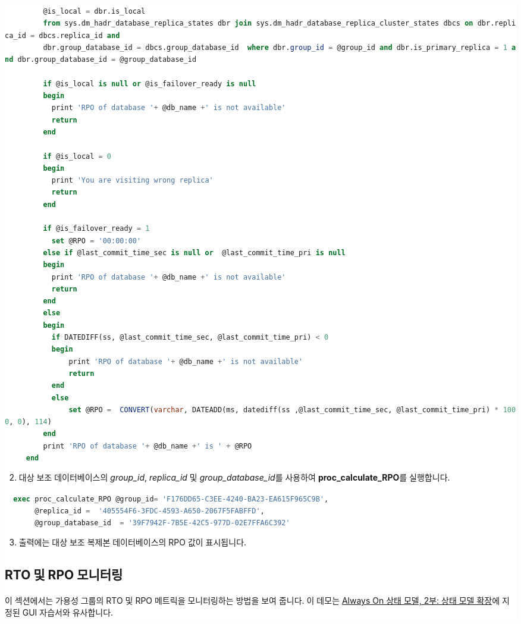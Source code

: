  ```sql
          @is_local = dbr.is_local
          from sys.dm_hadr_database_replica_states dbr join sys.dm_hadr_database_replica_cluster_states dbcs on dbr.replica_id = dbcs.replica_id and 
          dbr.group_database_id = dbcs.group_database_id  where dbr.group_id = @group_id and dbr.is_primary_replica = 1 and dbr.group_database_id = @group_database_id

          if @is_local is null or @is_failover_ready is null
          begin
            print 'RPO of database '+ @db_name +' is not available'
            return
          end

          if @is_local = 0
          begin
            print 'You are visiting wrong replica'
            return
          end  

          if @is_failover_ready = 1
            set @RPO = '00:00:00'
          else if @last_commit_time_sec is null or  @last_commit_time_pri is null 
          begin
            print 'RPO of database '+ @db_name +' is not available'
            return
          end
          else
          begin
            if DATEDIFF(ss, @last_commit_time_sec, @last_commit_time_pri) < 0
            begin
                print 'RPO of database '+ @db_name +' is not available'
                return
            end
            else
                set @RPO =  CONVERT(varchar, DATEADD(ms, datediff(ss ,@last_commit_time_sec, @last_commit_time_pri) * 1000, 0), 114)
          end
          print 'RPO of database '+ @db_name +' is ' + @RPO
      end
 ```

2. 대상 보조 데이터베이스의 *group_id*, *replica_id* 및 *group_database_id*를 사용하여 **proc_calculate_RPO**를 실행합니다. 

 ```sql
   exec proc_calculate_RPO @group_id= 'F176DD65-C3EE-4240-BA23-EA615F965C9B',
        @replica_id =  '405554F6-3FDC-4593-A650-2067F5FABFFD',
        @group_database_id  = '39F7942F-7B5E-42C5-977D-02E7FFA6C392'
 ```
3. 출력에는 대상 보조 복제본 데이터베이스의 RPO 값이 표시됩니다. 

  
##  <a name="monitoring-for-rto-and-rpo"></a>RTO 및 RPO 모니터링  
 이 섹션에서는 가용성 그룹의 RTO 및 RPO 메트릭을 모니터링하는 방법을 보여 줍니다. 이 데모는 [Always On 상태 모델, 2부: 상태 모델 확장](https://blogs.msdn.com/b/sqlalwayson/archive/2012/02/13/extending-the-alwayson-health-model.aspx)에 지정된 GUI 자습서와 유사합니다.  
  